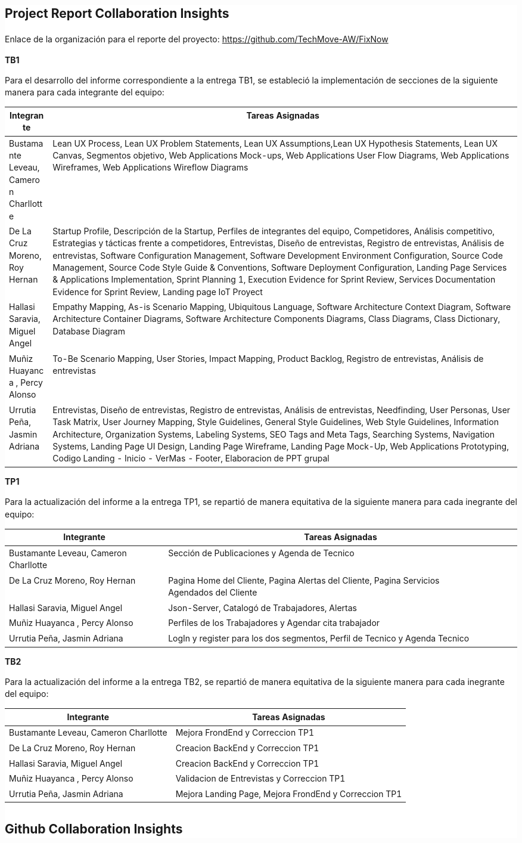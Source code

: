 ## Project Report Collaboration Insights

Enlace de la organización para el reporte del proyecto: https://github.com/TechMove-AW/FixNow 

**TB1**

Para el desarrollo del informe correspondiente a la entrega TB1, se estableció la implementación de secciones de la siguiente manera para cada integrante del equipo:

|Integrante|Tareas Asignadas|
|-|-|
|Bustamante Leveau, Cameron Charllotte|Lean UX Process, Lean UX Problem Statements, Lean UX Assumptions,Lean UX Hypothesis Statements, Lean UX Canvas, Segmentos objetivo, Web Applications Mock-ups, Web Applications User Flow Diagrams, Web Applications Wireframes, Web Applications Wireflow Diagrams|
|De La Cruz Moreno, Roy Hernan|Startup Profile, Descripción de la Startup, Perfiles de integrantes del equipo, Competidores, Análisis competitivo, Estrategias y tácticas frente a competidores, Entrevistas, Diseño de entrevistas, Registro de entrevistas, Análisis de entrevistas, Software Configuration Management, Software Development Environment Configuration,  Source Code Management, Source Code Style Guide & Conventions, Software Deployment Configuration, Landing Page Services & Applications Implementation, Sprint Planning 1, Execution Evidence for Sprint Review, Services Documentation Evidence for Sprint Review, Landing page IoT Proyect|
|Hallasi Saravia, Miguel Angel|Empathy Mapping, As-is Scenario Mapping, Ubiquitous Language, Software Architecture Context Diagram, Software Architecture Container Diagrams, Software Architecture Components Diagrams, Class Diagrams, Class Dictionary, Database Diagram|
|Muñiz Huayanca , Percy Alonso|To-Be Scenario Mapping, User Stories, Impact Mapping, Product Backlog, Registro de entrevistas, Análisis de entrevistas|
|Urrutia Peña, Jasmin Adriana|Entrevistas, Diseño de entrevistas, Registro de entrevistas, Análisis de entrevistas, Needfinding, User Personas, User Task Matrix, User Journey Mapping, Style Guidelines, General Style Guidelines, Web Style Guidelines, Information Architecture, Organization Systems, Labeling Systems, SEO Tags and Meta Tags, Searching Systems, Navigation Systems, Landing Page UI Design, Landing Page Wireframe, Landing Page Mock-Up, Web Applications Prototyping, Codigo Landing - Inicio - VerMas - Footer, Elaboracion de PPT grupal|

**TP1**

Para la actualización del informe a la entrega TP1, se repartió de manera equitativa de la siguiente manera para cada inegrante del equipo:

|Integrante|Tareas Asignadas|
|-|-|
|Bustamante Leveau, Cameron Charllotte|Sección de Publicaciones y Agenda de Tecnico|
|De La Cruz Moreno, Roy Hernan|Pagina Home del Cliente, Pagina Alertas del Cliente, Pagina Servicios Agendados del Cliente|
|Hallasi Saravia, Miguel Angel|Json-Server, Catalogó de Trabajadores, Alertas|
|Muñiz Huayanca , Percy Alonso|Perfiles de los Trabajadores y Agendar cita trabajador|
|Urrutia Peña, Jasmin Adriana| LogIn y register para los dos segmentos, Perfil  de Tecnico y Agenda Tecnico|

**TB2**

Para la actualización del informe a la entrega TB2, se repartió de manera equitativa de la siguiente manera para cada inegrante del equipo:

|Integrante|Tareas Asignadas|
|-|-|
|Bustamante Leveau, Cameron Charllotte|Mejora FrondEnd y Correccion TP1|
|De La Cruz Moreno, Roy Hernan|Creacion BackEnd y Correccion TP1|
|Hallasi Saravia, Miguel Angel|Creacion BackEnd y Correccion TP1|
|Muñiz Huayanca , Percy Alonso|Validacion de Entrevistas y Correccion TP1|
|Urrutia Peña, Jasmin Adriana| Mejora Landing Page, Mejora FrondEnd y Correccion TP1|
## **Github Collaboration Insights**
